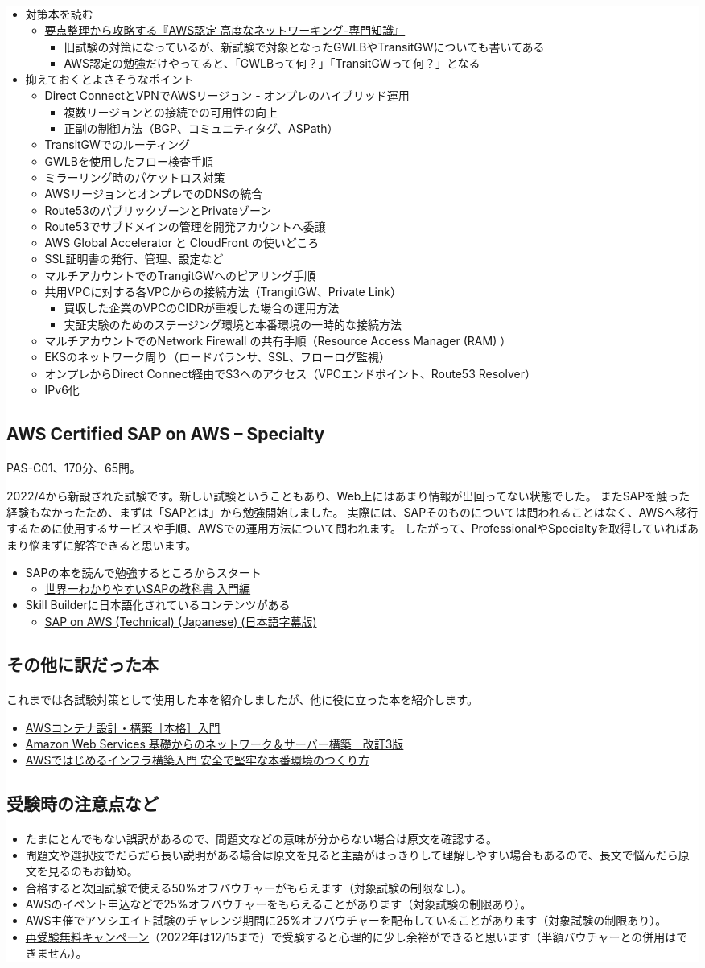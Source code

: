 - 対策本を読む
	- [要点整理から攻略する『AWS認定 高度なネットワーキング-専門知識』](https://www.amazon.co.jp/dp/B09T2B93NY)
		- 旧試験の対策になっているが、新試験で対象となったGWLBやTransitGWについても書いてある
		- AWS認定の勉強だけやってると、「GWLBって何？」「TransitGWって何？」となる
- 抑えておくとよさそうなポイント
	- Direct ConnectとVPNでAWSリージョン - オンプレのハイブリッド運用
		- 複数リージョンとの接続での可用性の向上
		- 正副の制御方法（BGP、コミュニティタグ、ASPath）
	- TransitGWでのルーティング
	- GWLBを使用したフロー検査手順
	- ミラーリング時のパケットロス対策
	- AWSリージョンとオンプレでのDNSの統合
	- Route53のパブリックゾーンとPrivateゾーン
	- Route53でサブドメインの管理を開発アカウントへ委譲
	- AWS Global Accelerator と CloudFront の使いどころ
	- SSL証明書の発行、管理、設定など
	- マルチアカウントでのTrangitGWへのピアリング手順
	- 共用VPCに対する各VPCからの接続方法（TrangitGW、Private Link）
		- 買収した企業のVPCのCIDRが重複した場合の運用方法
		- 実証実験のためのステージング環境と本番環境の一時的な接続方法
	- マルチアカウントでのNetwork Firewall の共有手順（Resource Access Manager (RAM) ）
	- EKSのネットワーク周り（ロードバランサ、SSL、フローログ監視）
	- オンプレからDirect Connect経由でS3へのアクセス（VPCエンドポイント、Route53 Resolver）
	- IPv6化
    
## AWS Certified SAP on AWS – Specialty

PAS-C01、170分、65問。

2022/4から新設された試験です。新しい試験ということもあり、Web上にはあまり情報が出回ってない状態でした。
またSAPを触った経験もなかったため、まずは「SAPとは」から勉強開始しました。
実際には、SAPそのものについては問われることはなく、AWSへ移行するために使用するサービスや手順、AWSでの運用方法について問われます。
したがって、ProfessionalやSpecialtyを取得していればあまり悩まずに解答できると思います。

- SAPの本を読んで勉強するところからスタート
	- [世界一わかりやすいSAPの教科書 入門編](https://www.amazon.co.jp/dp/B09D6P5QN5)
- Skill Builderに日本語化されているコンテンツがある
	- [SAP on AWS (Technical) (Japanese) (日本語字幕版)](https://explore.skillbuilder.aws/learn/course/12875/sap-on-aws-technical-japanese-ri-ben-yu-zi-mu-ban)

## その他に訳だった本

これまでは各試験対策として使用した本を紹介しましたが、他に役に立った本を紹介します。

- [AWSコンテナ設計・構築［本格］入門](https://www.amazon.co.jp/dp/B09DKZC1ZH)
- [Amazon Web Services 基礎からのネットワーク＆サーバー構築　改訂3版](https://www.amazon.co.jp/dp/B084QQ7TCF)
- [AWSではじめるインフラ構築入門 安全で堅牢な本番環境のつくり方](https://www.amazon.co.jp/dp/B08QTQBJKZ)

## 受験時の注意点など

- たまにとんでもない誤訳があるので、問題文などの意味が分からない場合は原文を確認する。
- 問題文や選択肢でだらだら長い説明がある場合は原文を見ると主語がはっきりして理解しやすい場合もあるので、長文で悩んだら原文を見るのもお勧め。
- 合格すると次回試験で使える50%オフバウチャーがもらえます（対象試験の制限なし）。
- AWSのイベント申込などで25%オフバウチャーをもらえることがあります（対象試験の制限あり）。
- AWS主催でアソシエイト試験のチャレンジ期間に25%オフバウチャーを配布していることがあります（対象試験の制限あり）。
- [再受験無料キャンペーン](https://twitter.com/shktmzrm/status/1575027757636980736)（2022年は12/15まで）で受験すると心理的に少し余裕ができると思います（半額バウチャーとの併用はできません）。
